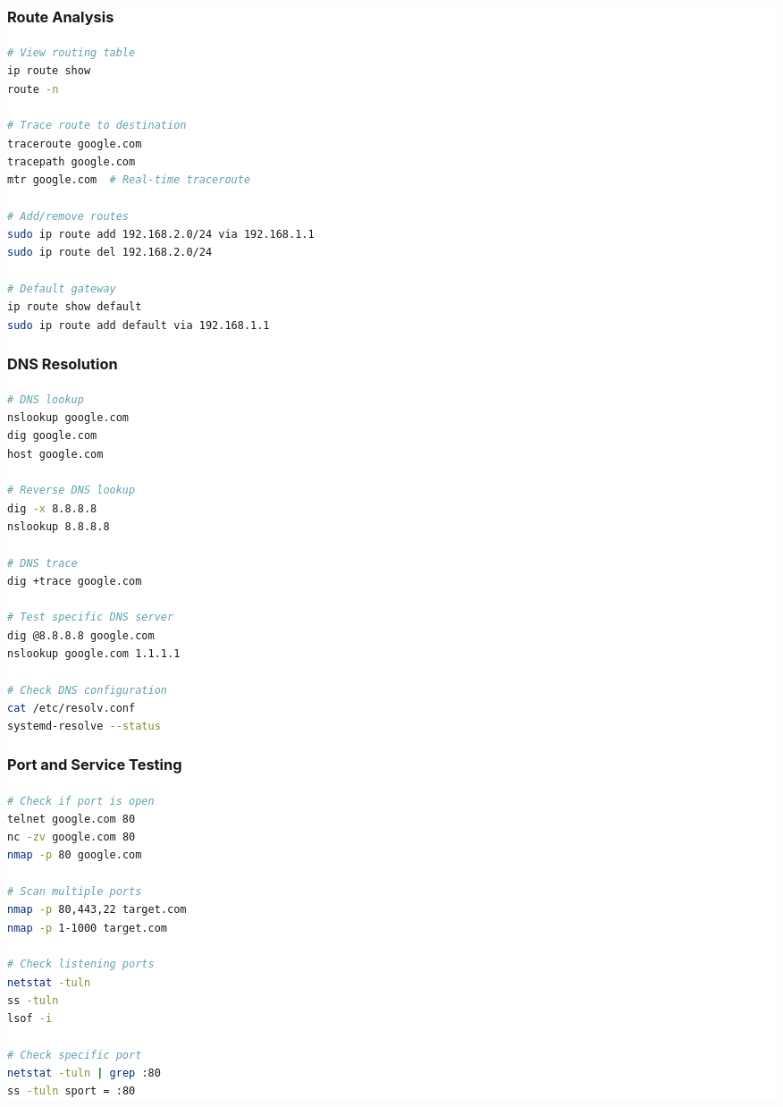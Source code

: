 ### Route Analysis

```bash
# View routing table
ip route show
route -n

# Trace route to destination
traceroute google.com
tracepath google.com
mtr google.com  # Real-time traceroute

# Add/remove routes
sudo ip route add 192.168.2.0/24 via 192.168.1.1
sudo ip route del 192.168.2.0/24

# Default gateway
ip route show default
sudo ip route add default via 192.168.1.1
```

### DNS Resolution

```bash
# DNS lookup
nslookup google.com
dig google.com
host google.com

# Reverse DNS lookup
dig -x 8.8.8.8
nslookup 8.8.8.8

# DNS trace
dig +trace google.com

# Test specific DNS server
dig @8.8.8.8 google.com
nslookup google.com 1.1.1.1

# Check DNS configuration
cat /etc/resolv.conf
systemd-resolve --status
```

### Port and Service Testing

```bash
# Check if port is open
telnet google.com 80
nc -zv google.com 80
nmap -p 80 google.com

# Scan multiple ports
nmap -p 80,443,22 target.com
nmap -p 1-1000 target.com

# Check listening ports
netstat -tuln
ss -tuln
lsof -i

# Check specific port
netstat -tuln | grep :80
ss -tuln sport = :80
```